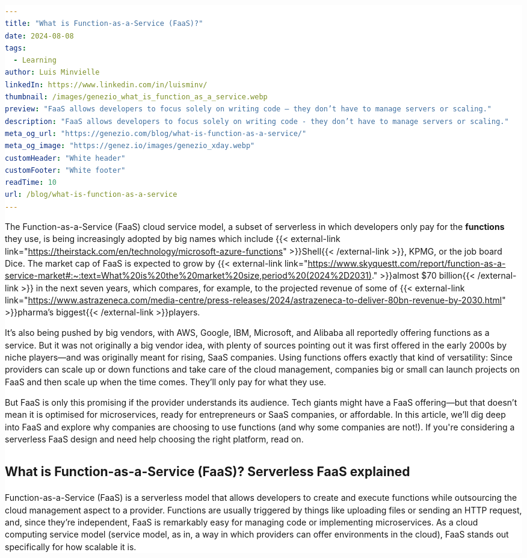 ```yaml
---
title: "What is Function-as-a-Service (FaaS)?"
date: 2024-08-08
tags:
  - Learning
author: Luis Minvielle
linkedIn: https://www.linkedin.com/in/luisminv/
thumbnail: /images/genezio_what_is_function_as_a_service.webp
preview: "FaaS allows developers to focus solely on writing code — they don’t have to manage servers or scaling."
description: "FaaS allows developers to focus solely on writing code - they don’t have to manage servers or scaling."
meta_og_url: "https://genezio.com/blog/what-is-function-as-a-service/"
meta_og_image: "https://genez.io/images/genezio_xday.webp"
customHeader: "White header"
customFooter: "White footer"
readTime: 10
url: /blog/what-is-function-as-a-service
---
```


The Function-as-a-Service (FaaS) cloud service model, a subset of serverless in which developers only pay for the **functions** they use, is being increasingly adopted by big names which include {{< external-link link="https://theirstack.com/en/technology/microsoft-azure-functions" >}}Shell{{< /external-link >}}, KPMG, or the job board Dice. The market cap of FaaS is expected to grow by {{< external-link link="https://www.skyquestt.com/report/function-as-a-service-market#:~:text=What%20is%20the%20market%20size,period%20(2024%2D2031)." >}}almost $70 billion{{< /external-link >}} in the next seven years, which compares, for example, to the projected revenue of some of {{< external-link link="https://www.astrazeneca.com/media-centre/press-releases/2024/astrazeneca-to-deliver-80bn-revenue-by-2030.html" >}}pharma’s biggest{{< /external-link >}}players.

It’s also being pushed by big vendors, with AWS, Google, IBM, Microsoft, and Alibaba all reportedly offering functions as a service. But it was not originally a big vendor idea, with plenty of sources pointing out it was first offered in the early 2000s by niche players—and was originally meant for rising, SaaS companies. Using functions offers exactly that kind of versatility: Since providers can scale up or down functions and take care of the cloud management, companies big or small can launch projects on FaaS and then scale up when the time comes. They’ll only pay for what they use.

But FaaS is only this promising if the provider understands its audience. Tech giants might have a FaaS offering—but that doesn’t mean it is optimised for microservices, ready for entrepreneurs or SaaS companies, or affordable. In this article, we’ll dig deep into FaaS and explore why companies are choosing to use functions (and why some companies are not!). If you're considering a serverless FaaS design and need help choosing the right platform, read on.

## What is Function-as-a-Service (FaaS)? Serverless FaaS explained

Function-as-a-Service (FaaS) is a serverless model that allows developers to create and execute functions while outsourcing the cloud management aspect to a provider. Functions are usually triggered by things like uploading files or sending an HTTP request, and, since they’re independent, FaaS is remarkably easy for managing code or implementing microservices. As a cloud computing service model (service model, as in, a way in which providers can offer environments in the cloud), FaaS stands out specifically for how scalable it is.
